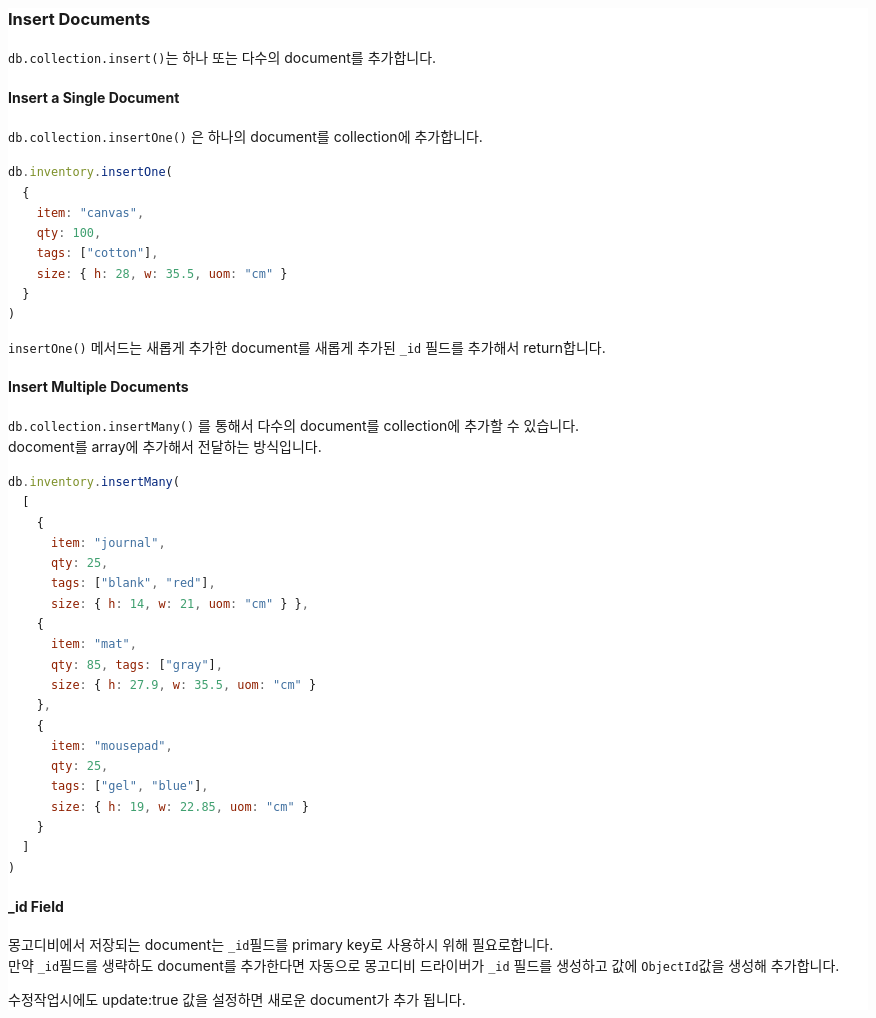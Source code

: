 ### Insert Documents

`db.collection.insert()`는 하나 또는 다수의 document를 추가합니다.

#### Insert a Single Document

`db.collection.insertOne()` 은 하나의 document를 collection에 추가합니다.

```javascript
db.inventory.insertOne(
  {
    item: "canvas",
    qty: 100,
    tags: ["cotton"],
    size: { h: 28, w: 35.5, uom: "cm" }
  }
)
```

`insertOne()` 메서드는 새롭게 추가한 document를 새롭게 추가된 `_id` 필드를 추가해서 return합니다.

#### Insert Multiple Documents

`db.collection.insertMany()` 를 통해서 다수의 document를 collection에 추가할 수 있습니다.\
docoment를 array에 추가해서 전달하는 방식입니다.

```javascript
db.inventory.insertMany(
  [
    {
      item: "journal",
      qty: 25,
      tags: ["blank", "red"],
      size: { h: 14, w: 21, uom: "cm" } },
    {
      item: "mat",
      qty: 85, tags: ["gray"],
      size: { h: 27.9, w: 35.5, uom: "cm" }
    },
    {
      item: "mousepad",
      qty: 25,
      tags: ["gel", "blue"],
      size: { h: 19, w: 22.85, uom: "cm" }
    }
  ]
)
```

#### _id Field

몽고디비에서 저장되는 document는 `_id`필드를 primary key로 사용하시 위해 필요로합니다.\
만약 `_id`필드를 생략하도 document를 추가한다면 자동으로 몽고디비 드라이버가 `_id` 필드를 생성하고 값에 `ObjectId`값을 생성해 추가합니다.

수정작업시에도 update:true 값을 설정하면 새로운 document가 추가 됩니다.
